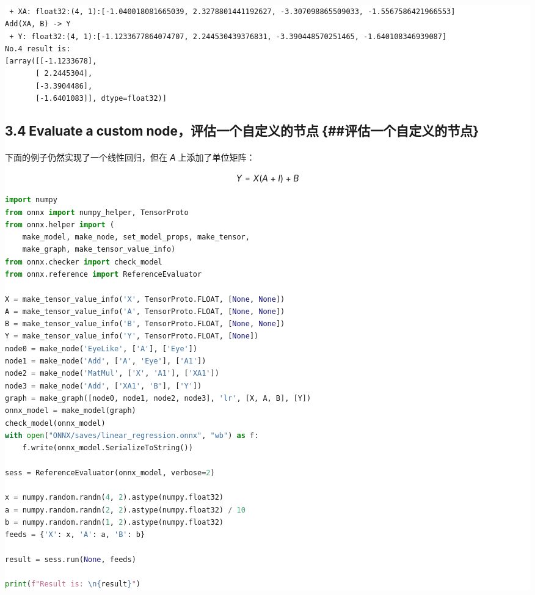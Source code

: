 ```
 + XA: float32:(4, 1):[-1.040018081665039, 2.3278801441192627, -3.307098865509033, -1.5567586421966553]
Add(XA, B) -> Y
 + Y: float32:(4, 1):[-1.1233677864074707, 2.244530439376831, -3.390448570251465, -1.640108346939087]
No.4 result is:
[array([[-1.1233678],
       [ 2.2445304],
       [-3.3904486],
       [-1.6401083]], dtype=float32)]
```

## 3.4 Evaluate a custom node，评估一个自定义的节点 {##评估一个自定义的节点}

下面的例子仍然实现了一个线性回归，但在 $A$ 上添加了单位矩阵：

$$
Y = X(A + I) + B
$$

```python
import numpy
from onnx import numpy_helper, TensorProto
from onnx.helper import (
    make_model, make_node, set_model_props, make_tensor,
    make_graph, make_tensor_value_info)
from onnx.checker import check_model
from onnx.reference import ReferenceEvaluator

X = make_tensor_value_info('X', TensorProto.FLOAT, [None, None])
A = make_tensor_value_info('A', TensorProto.FLOAT, [None, None])
B = make_tensor_value_info('B', TensorProto.FLOAT, [None, None])
Y = make_tensor_value_info('Y', TensorProto.FLOAT, [None])
node0 = make_node('EyeLike', ['A'], ['Eye'])
node1 = make_node('Add', ['A', 'Eye'], ['A1'])
node2 = make_node('MatMul', ['X', 'A1'], ['XA1'])
node3 = make_node('Add', ['XA1', 'B'], ['Y'])
graph = make_graph([node0, node1, node2, node3], 'lr', [X, A, B], [Y])
onnx_model = make_model(graph)
check_model(onnx_model)
with open("ONNX/saves/linear_regression.onnx", "wb") as f:
    f.write(onnx_model.SerializeToString())

sess = ReferenceEvaluator(onnx_model, verbose=2)

x = numpy.random.randn(4, 2).astype(numpy.float32)
a = numpy.random.randn(2, 2).astype(numpy.float32) / 10
b = numpy.random.randn(1, 2).astype(numpy.float32)
feeds = {'X': x, 'A': a, 'B': b}

result = sess.run(None, feeds)

print(f"Result is: \n{result}")
```
